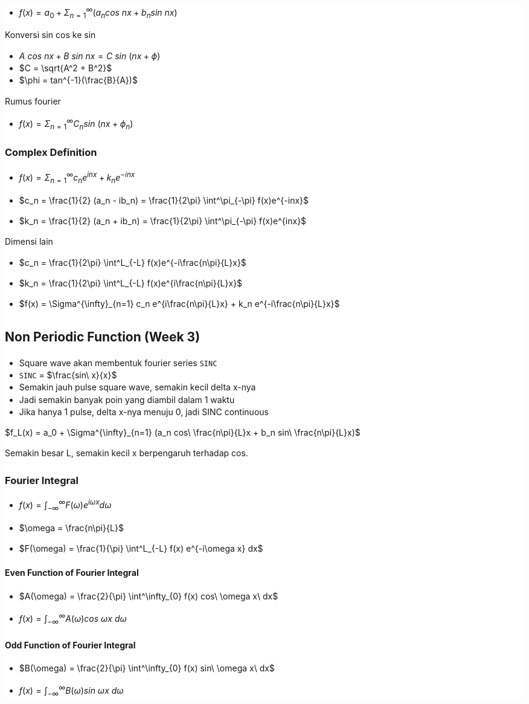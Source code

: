 - $f(x) = a_0 + \Sigma^{\infty}_{n=1} (a_n cos\ nx + b_n sin\ nx)$

Konversi sin cos ke sin

- $A\ cos\ nx + B\ sin\ nx = C\ sin\ (nx + \phi)$
- $C = \sqrt{A^2 + B^2}$
- $\phi = tan^{-1}(\frac{B}{A})$

Rumus fourier

- $f(x) = \Sigma^{\infty}_{n=1} C_n sin\ (nx + \phi_n)$

### Complex Definition

- $f(x) = \Sigma^{\infty}_{n=1} c_n e^{inx} + k_n e^{-inx}$

- $c_n = \frac{1}{2} (a_n - ib_n) = \frac{1}{2\pi} \int^\pi_{-\pi} f(x)e^{-inx}$

- $k_n = \frac{1}{2} (a_n + ib_n) = \frac{1}{2\pi} \int^\pi_{-\pi} f(x)e^{inx}$

Dimensi lain

- $c_n = \frac{1}{2\pi} \int^L_{-L} f(x)e^{-i\frac{n\pi}{L}x}$

- $k_n = \frac{1}{2\pi} \int^L_{-L} f(x)e^{i\frac{n\pi}{L}x}$

- $f(x) = \Sigma^{\infty}_{n=1} c_n e^{i\frac{n\pi}{L}x} + k_n e^{-i\frac{n\pi}{L}x}$

## Non Periodic Function (Week 3)

- Square wave akan membentuk fourier series `SINC`
- `SINC` = $\frac{sin\ x}{x}$
- Semakin jauh pulse square wave, semakin kecil delta x-nya
- Jadi semakin banyak poin yang diambil dalam 1 waktu
- Jika hanya 1 pulse, delta x-nya menuju 0, jadi SINC continuous

$f_L(x) = a_0 + \Sigma^{\infty}_{n=1} (a_n cos\ \frac{n\pi}{L}x + b_n sin\ \frac{n\pi}{L}x)$

Semakin besar L, semakin kecil x berpengaruh terhadap cos.

### Fourier Integral

- $f(x) = \int^{\infty}_{-\infty} F(\omega) e^{i\omega x} d\omega$

- $\omega = \frac{n\pi}{L}$

- $F(\omega) = \frac{1}{\pi} \int^L_{-L} f(x) e^{-i\omega x} dx$

#### Even Function of Fourier Integral

- $A(\omega) = \frac{2}{\pi} \int^\infty_{0} f(x) cos\ \omega x\ dx$

- $f(x) = \int^\infty_{-\infty} A(\omega) cos\ \omega x\ d\omega$

#### Odd Function of Fourier Integral

- $B(\omega) = \frac{2}{\pi} \int^\infty_{0} f(x) sin\ \omega x\ dx$

- $f(x) = \int^\infty_{-\infty} B(\omega) sin\ \omega x\ d\omega$
